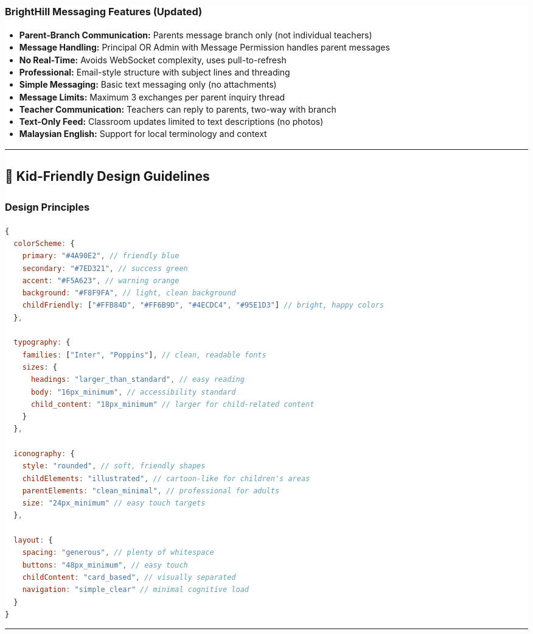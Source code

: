 
### BrightHill Messaging Features (Updated)
- **Parent-Branch Communication:** Parents message branch only (not individual teachers)
- **Message Handling:** Principal OR Admin with Message Permission handles parent messages
- **No Real-Time:** Avoids WebSocket complexity, uses pull-to-refresh
- **Professional:** Email-style structure with subject lines and threading
- **Simple Messaging:** Basic text messaging only (no attachments)
- **Message Limits:** Maximum 3 exchanges per parent inquiry thread
- **Teacher Communication:** Teachers can reply to parents, two-way with branch
- **Text-Only Feed:** Classroom updates limited to text descriptions (no photos)
- **Malaysian English:** Support for local terminology and context

---

## 🎯 Kid-Friendly Design Guidelines

### Design Principles
```javascript
{
  colorScheme: {
    primary: "#4A90E2", // friendly blue
    secondary: "#7ED321", // success green
    accent: "#F5A623", // warning orange
    background: "#F8F9FA", // light, clean background
    childFriendly: ["#FFB84D", "#FF6B9D", "#4ECDC4", "#95E1D3"] // bright, happy colors
  },
  
  typography: {
    families: ["Inter", "Poppins"], // clean, readable fonts
    sizes: {
      headings: "larger_than_standard", // easy reading
      body: "16px_minimum", // accessibility standard
      child_content: "18px_minimum" // larger for child-related content
    }
  },
  
  iconography: {
    style: "rounded", // soft, friendly shapes
    childElements: "illustrated", // cartoon-like for children's areas
    parentElements: "clean_minimal", // professional for adults
    size: "24px_minimum" // easy touch targets
  },
  
  layout: {
    spacing: "generous", // plenty of whitespace
    buttons: "48px_minimum", // easy touch
    childContent: "card_based", // visually separated
    navigation: "simple_clear" // minimal cognitive load
  }
}
```

---